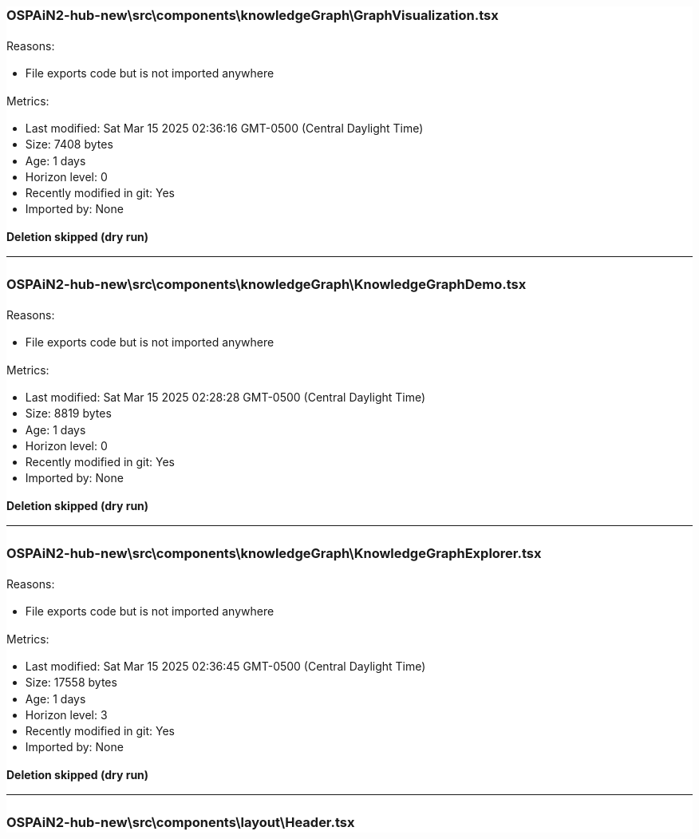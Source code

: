 
### OSPAiN2-hub-new\src\components\knowledgeGraph\GraphVisualization.tsx

Reasons:
- File exports code but is not imported anywhere

Metrics:
- Last modified: Sat Mar 15 2025 02:36:16 GMT-0500 (Central Daylight Time)
- Size: 7408 bytes
- Age: 1 days
- Horizon level: 0
- Recently modified in git: Yes
- Imported by: None

**Deletion skipped (dry run)**

---

### OSPAiN2-hub-new\src\components\knowledgeGraph\KnowledgeGraphDemo.tsx

Reasons:
- File exports code but is not imported anywhere

Metrics:
- Last modified: Sat Mar 15 2025 02:28:28 GMT-0500 (Central Daylight Time)
- Size: 8819 bytes
- Age: 1 days
- Horizon level: 0
- Recently modified in git: Yes
- Imported by: None

**Deletion skipped (dry run)**

---

### OSPAiN2-hub-new\src\components\knowledgeGraph\KnowledgeGraphExplorer.tsx

Reasons:
- File exports code but is not imported anywhere

Metrics:
- Last modified: Sat Mar 15 2025 02:36:45 GMT-0500 (Central Daylight Time)
- Size: 17558 bytes
- Age: 1 days
- Horizon level: 3
- Recently modified in git: Yes
- Imported by: None

**Deletion skipped (dry run)**

---

### OSPAiN2-hub-new\src\components\layout\Header.tsx
